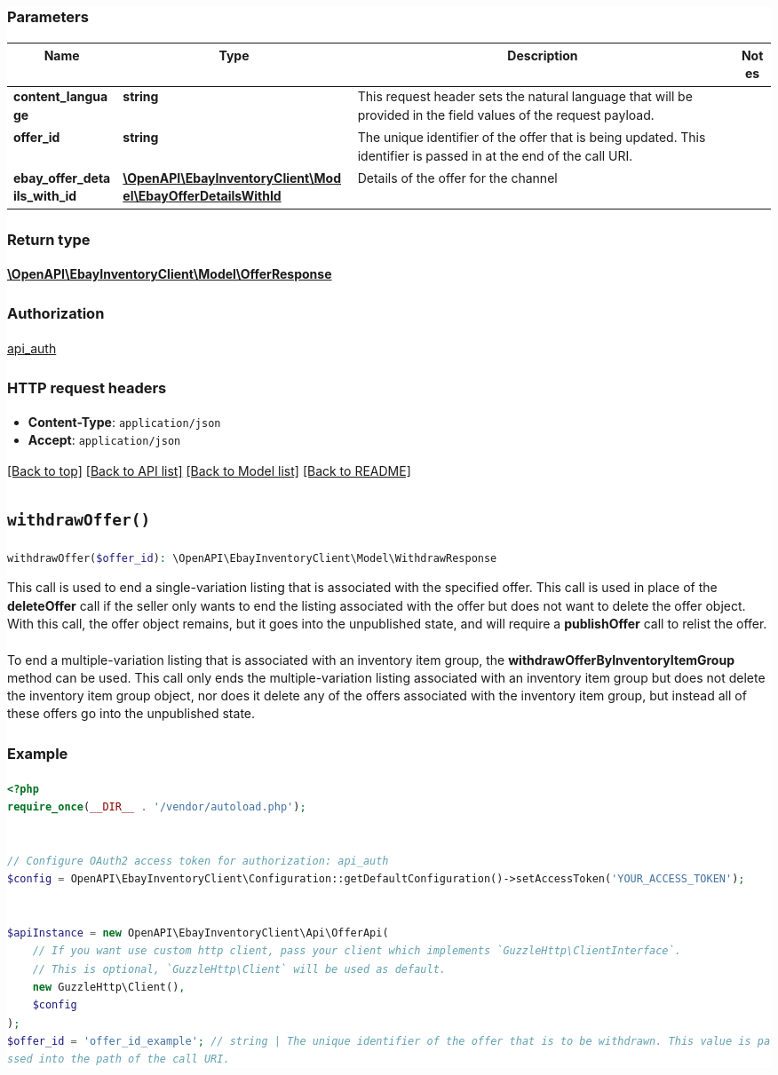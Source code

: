 ### Parameters

| Name | Type | Description  | Notes |
| ------------- | ------------- | ------------- | ------------- |
| **content_language** | **string**| This request header sets the natural language that will be provided in the field values of the request payload. | |
| **offer_id** | **string**| The unique identifier of the offer that is being updated. This identifier is passed in at the end of the call URI. | |
| **ebay_offer_details_with_id** | [**\OpenAPI\EbayInventoryClient\Model\EbayOfferDetailsWithId**](../Model/EbayOfferDetailsWithId.md)| Details of the offer for the channel | |

### Return type

[**\OpenAPI\EbayInventoryClient\Model\OfferResponse**](../Model/OfferResponse.md)

### Authorization

[api_auth](../../README.md#api_auth)

### HTTP request headers

- **Content-Type**: `application/json`
- **Accept**: `application/json`

[[Back to top]](#) [[Back to API list]](../../README.md#endpoints)
[[Back to Model list]](../../README.md#models)
[[Back to README]](../../README.md)

## `withdrawOffer()`

```php
withdrawOffer($offer_id): \OpenAPI\EbayInventoryClient\Model\WithdrawResponse
```



This call is used to end a single-variation listing that is associated with the specified offer. This call is used in place of the <strong>deleteOffer</strong> call if the seller only wants to end the listing associated with the offer but does not want to delete the offer object. With this call, the offer object remains, but it goes into the unpublished state, and will require a <strong>publishOffer</strong> call to relist the offer.<br><br>To end a multiple-variation listing that is associated with an inventory item group, the <strong>withdrawOfferByInventoryItemGroup</strong> method can be used. This call only ends the multiple-variation listing associated with an inventory item group but does not delete the inventory item group object, nor does it delete any of the offers associated with the inventory item group, but instead all of these offers go into the unpublished state.

### Example

```php
<?php
require_once(__DIR__ . '/vendor/autoload.php');


// Configure OAuth2 access token for authorization: api_auth
$config = OpenAPI\EbayInventoryClient\Configuration::getDefaultConfiguration()->setAccessToken('YOUR_ACCESS_TOKEN');


$apiInstance = new OpenAPI\EbayInventoryClient\Api\OfferApi(
    // If you want use custom http client, pass your client which implements `GuzzleHttp\ClientInterface`.
    // This is optional, `GuzzleHttp\Client` will be used as default.
    new GuzzleHttp\Client(),
    $config
);
$offer_id = 'offer_id_example'; // string | The unique identifier of the offer that is to be withdrawn. This value is passed into the path of the call URI.
```